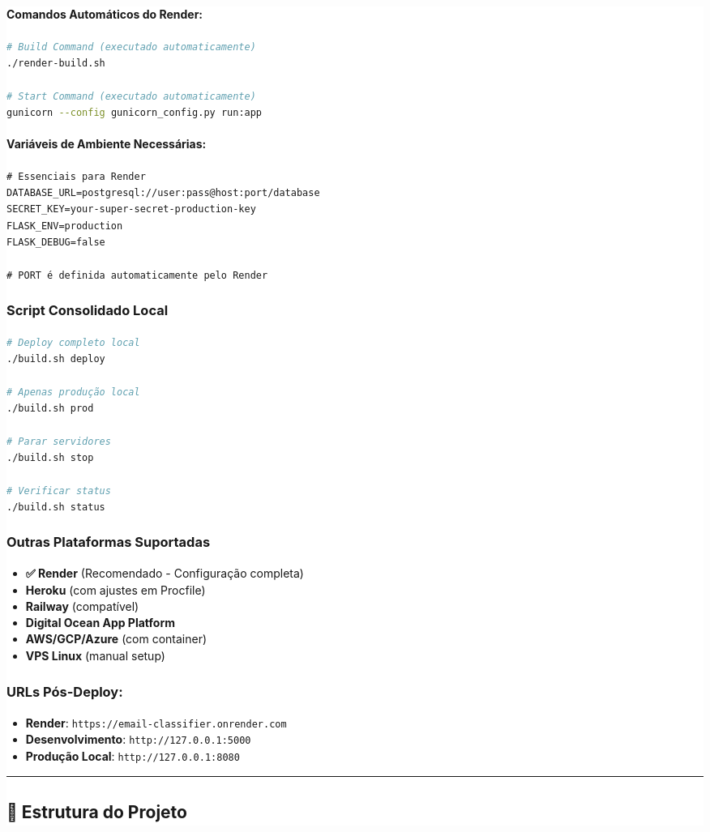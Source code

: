 #### **Comandos Automáticos do Render:**
```bash
# Build Command (executado automaticamente)
./render-build.sh

# Start Command (executado automaticamente)
gunicorn --config gunicorn_config.py run:app
```

#### **Variáveis de Ambiente Necessárias:**
```env
# Essenciais para Render
DATABASE_URL=postgresql://user:pass@host:port/database
SECRET_KEY=your-super-secret-production-key
FLASK_ENV=production
FLASK_DEBUG=false

# PORT é definida automaticamente pelo Render
```

### **Script Consolidado Local**
```bash
# Deploy completo local
./build.sh deploy

# Apenas produção local
./build.sh prod

# Parar servidores
./build.sh stop

# Verificar status
./build.sh status
```

### **Outras Plataformas Suportadas**
- **✅ Render** (Recomendado - Configuração completa)
- **Heroku** (com ajustes em Procfile)
- **Railway** (compatível)
- **Digital Ocean App Platform**
- **AWS/GCP/Azure** (com container)
- **VPS Linux** (manual setup)

### **URLs Pós-Deploy:**
- **Render**: `https://email-classifier.onrender.com`
- **Desenvolvimento**: `http://127.0.0.1:5000`
- **Produção Local**: `http://127.0.0.1:8080`

---

## 📝 Estrutura do Projeto
